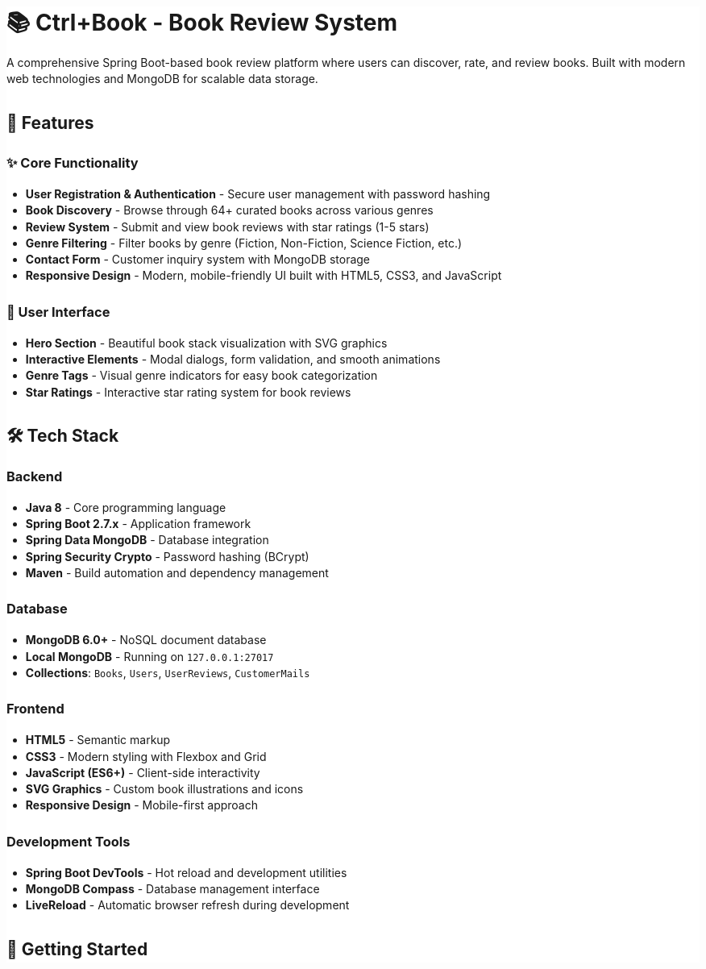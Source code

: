 # 📚 Ctrl+Book - Book Review System

A comprehensive Spring Boot-based book review platform where users can discover, rate, and review books. Built with modern web technologies and MongoDB for scalable data storage.

## 🌟 Features

### ✨ Core Functionality
- **User Registration & Authentication** - Secure user management with password hashing
- **Book Discovery** - Browse through 64+ curated books across various genres
- **Review System** - Submit and view book reviews with star ratings (1-5 stars)
- **Genre Filtering** - Filter books by genre (Fiction, Non-Fiction, Science Fiction, etc.)
- **Contact Form** - Customer inquiry system with MongoDB storage
- **Responsive Design** - Modern, mobile-friendly UI built with HTML5, CSS3, and JavaScript

### 🎨 User Interface
- **Hero Section** - Beautiful book stack visualization with SVG graphics
- **Interactive Elements** - Modal dialogs, form validation, and smooth animations
- **Genre Tags** - Visual genre indicators for easy book categorization
- **Star Ratings** - Interactive star rating system for book reviews

## 🛠️ Tech Stack

### Backend
- **Java 8** - Core programming language
- **Spring Boot 2.7.x** - Application framework
- **Spring Data MongoDB** - Database integration
- **Spring Security Crypto** - Password hashing (BCrypt)
- **Maven** - Build automation and dependency management

### Database
- **MongoDB 6.0+** - NoSQL document database
- **Local MongoDB** - Running on `127.0.0.1:27017`
- **Collections**: `Books`, `Users`, `UserReviews`, `CustomerMails`

### Frontend
- **HTML5** - Semantic markup
- **CSS3** - Modern styling with Flexbox and Grid
- **JavaScript (ES6+)** - Client-side interactivity
- **SVG Graphics** - Custom book illustrations and icons
- **Responsive Design** - Mobile-first approach

### Development Tools
- **Spring Boot DevTools** - Hot reload and development utilities
- **MongoDB Compass** - Database management interface
- **LiveReload** - Automatic browser refresh during development

## 🚀 Getting Started

